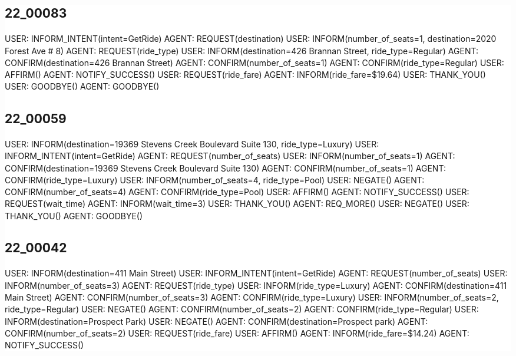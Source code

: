 ## 22_00083
USER: INFORM_INTENT(intent=GetRide)
AGENT: REQUEST(destination)
USER: INFORM(number_of_seats=1, destination=2020 Forest Ave # 8)
AGENT: REQUEST(ride_type)
USER: INFORM(destination=426 Brannan Street, ride_type=Regular)
AGENT: CONFIRM(destination=426 Brannan Street)
AGENT: CONFIRM(number_of_seats=1)
AGENT: CONFIRM(ride_type=Regular)
USER: AFFIRM()
AGENT: NOTIFY_SUCCESS()
USER: REQUEST(ride_fare)
AGENT: INFORM(ride_fare=$19.64)
USER: THANK_YOU()
USER: GOODBYE()
AGENT: GOODBYE()

## 22_00059
USER: INFORM(destination=19369 Stevens Creek Boulevard Suite 130, ride_type=Luxury)
USER: INFORM_INTENT(intent=GetRide)
AGENT: REQUEST(number_of_seats)
USER: INFORM(number_of_seats=1)
AGENT: CONFIRM(destination=19369 Stevens Creek Boulevard Suite 130)
AGENT: CONFIRM(number_of_seats=1)
AGENT: CONFIRM(ride_type=Luxury)
USER: INFORM(number_of_seats=4, ride_type=Pool)
USER: NEGATE()
AGENT: CONFIRM(number_of_seats=4)
AGENT: CONFIRM(ride_type=Pool)
USER: AFFIRM()
AGENT: NOTIFY_SUCCESS()
USER: REQUEST(wait_time)
AGENT: INFORM(wait_time=3)
USER: THANK_YOU()
AGENT: REQ_MORE()
USER: NEGATE()
USER: THANK_YOU()
AGENT: GOODBYE()

## 22_00042
USER: INFORM(destination=411 Main Street)
USER: INFORM_INTENT(intent=GetRide)
AGENT: REQUEST(number_of_seats)
USER: INFORM(number_of_seats=3)
AGENT: REQUEST(ride_type)
USER: INFORM(ride_type=Luxury)
AGENT: CONFIRM(destination=411 Main Street)
AGENT: CONFIRM(number_of_seats=3)
AGENT: CONFIRM(ride_type=Luxury)
USER: INFORM(number_of_seats=2, ride_type=Regular)
USER: NEGATE()
AGENT: CONFIRM(number_of_seats=2)
AGENT: CONFIRM(ride_type=Regular)
USER: INFORM(destination=Prospect Park)
USER: NEGATE()
AGENT: CONFIRM(destination=Prospect park)
AGENT: CONFIRM(number_of_seats=2)
USER: REQUEST(ride_fare)
USER: AFFIRM()
AGENT: INFORM(ride_fare=$14.24)
AGENT: NOTIFY_SUCCESS()